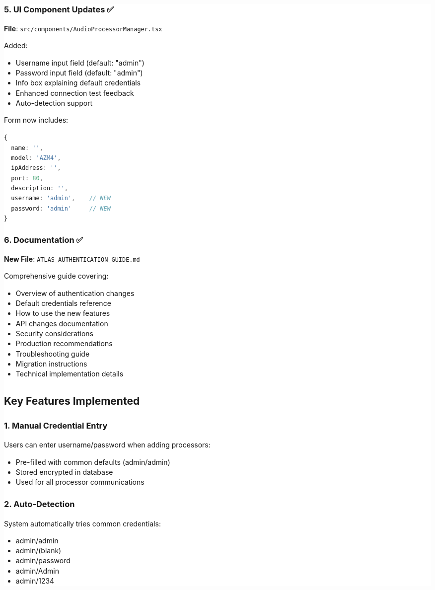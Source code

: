### 5. UI Component Updates ✅
**File**: `src/components/AudioProcessorManager.tsx`

Added:
- Username input field (default: "admin")
- Password input field (default: "admin")
- Info box explaining default credentials
- Enhanced connection test feedback
- Auto-detection support

Form now includes:
```typescript
{
  name: '',
  model: 'AZM4',
  ipAddress: '',
  port: 80,
  description: '',
  username: 'admin',    // NEW
  password: 'admin'     // NEW
}
```

### 6. Documentation ✅
**New File**: `ATLAS_AUTHENTICATION_GUIDE.md`

Comprehensive guide covering:
- Overview of authentication changes
- Default credentials reference
- How to use the new features
- API changes documentation
- Security considerations
- Production recommendations
- Troubleshooting guide
- Migration instructions
- Technical implementation details

## Key Features Implemented

### 1. Manual Credential Entry
Users can enter username/password when adding processors:
- Pre-filled with common defaults (admin/admin)
- Stored encrypted in database
- Used for all processor communications

### 2. Auto-Detection
System automatically tries common credentials:
- admin/admin
- admin/(blank)
- admin/password
- admin/Admin
- admin/1234
